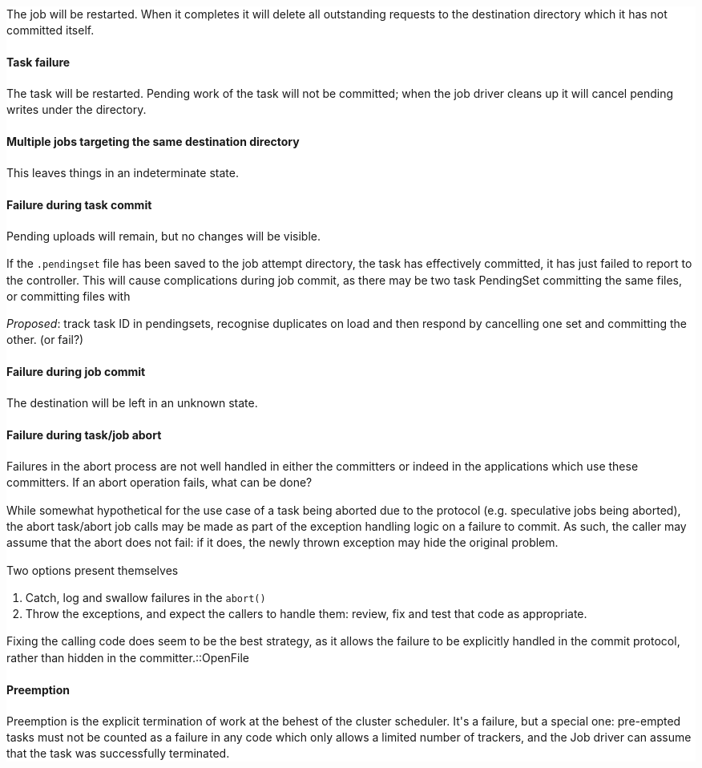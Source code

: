 The job will be restarted. When it completes it will delete all
outstanding requests to the destination directory which it has not
committed itself.

#### Task failure

The task will be restarted. Pending work of the task will not be committed;
when the job driver cleans up it will cancel pending writes under the directory.

#### Multiple jobs targeting the same destination directory

This leaves things in an indeterminate state.


#### Failure during task commit

Pending uploads will remain, but no changes will be visible.

If the `.pendingset` file has been saved to the job attempt directory, the
task has effectively committed, it has just failed to report to the
controller. This will cause complications during job commit, as there
may be two task PendingSet committing the same files, or committing
files with

*Proposed*: track task ID in pendingsets, recognise duplicates on load
and then respond by cancelling one set and committing the other. (or fail?)

#### Failure during job commit

The destination will be left in an unknown state.

#### Failure during task/job abort

Failures in the abort process are not well handled in either the committers
or indeed in the applications which use these committers. If an abort
operation fails, what can be done?

While somewhat hypothetical for the use case of a task being aborted due
to the protocol (e.g. speculative jobs being aborted), the abort task/abort job
calls may be made as part of the exception handling logic on a failure to commit.
As such, the caller may assume that the abort does not fail: if it does,
the newly thrown exception may hide the original problem.

Two options present themselves

1. Catch, log and swallow failures in the `abort()`
1. Throw the exceptions, and expect the callers to handle them: review, fix
and test that code as appropriate.

Fixing the calling code does seem to be the best strategy, as it allows the
failure to be explicitly handled in the commit protocol, rather than hidden
in the committer.::OpenFile

#### Preemption

Preemption is the explicit termination of work at the behest of the cluster
scheduler. It's a failure, but a special one: pre-empted tasks must not be counted
as a failure in any code which only allows a limited number of trackers, and the
Job driver can assume that the task was successfully terminated.
